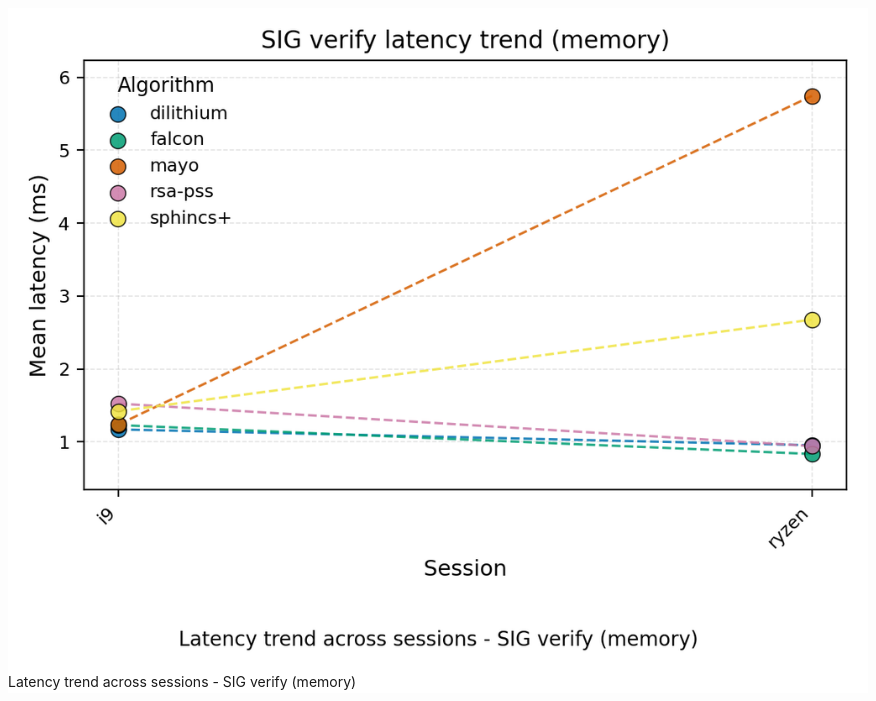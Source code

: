 ![trend_latency_memory_sig_verify.png](trend_latency_memory_sig_verify.png)

Latency trend across sessions - SIG verify (memory)
